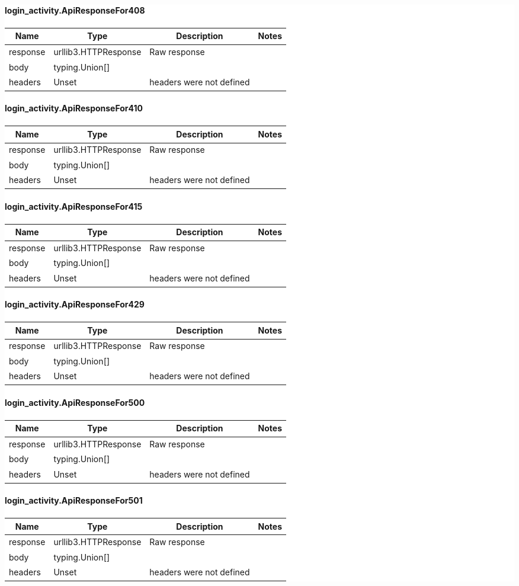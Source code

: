 #### login_activity.ApiResponseFor408

| Name     | Type                 | Description              | Notes |
| -------- | -------------------- | ------------------------ | ----- |
| response | urllib3.HTTPResponse | Raw response             |
| body     | typing.Union[]       |                          |
| headers  | Unset                | headers were not defined |

#### login_activity.ApiResponseFor410

| Name     | Type                 | Description              | Notes |
| -------- | -------------------- | ------------------------ | ----- |
| response | urllib3.HTTPResponse | Raw response             |
| body     | typing.Union[]       |                          |
| headers  | Unset                | headers were not defined |

#### login_activity.ApiResponseFor415

| Name     | Type                 | Description              | Notes |
| -------- | -------------------- | ------------------------ | ----- |
| response | urllib3.HTTPResponse | Raw response             |
| body     | typing.Union[]       |                          |
| headers  | Unset                | headers were not defined |

#### login_activity.ApiResponseFor429

| Name     | Type                 | Description              | Notes |
| -------- | -------------------- | ------------------------ | ----- |
| response | urllib3.HTTPResponse | Raw response             |
| body     | typing.Union[]       |                          |
| headers  | Unset                | headers were not defined |

#### login_activity.ApiResponseFor500

| Name     | Type                 | Description              | Notes |
| -------- | -------------------- | ------------------------ | ----- |
| response | urllib3.HTTPResponse | Raw response             |
| body     | typing.Union[]       |                          |
| headers  | Unset                | headers were not defined |

#### login_activity.ApiResponseFor501

| Name     | Type                 | Description              | Notes |
| -------- | -------------------- | ------------------------ | ----- |
| response | urllib3.HTTPResponse | Raw response             |
| body     | typing.Union[]       |                          |
| headers  | Unset                | headers were not defined |
